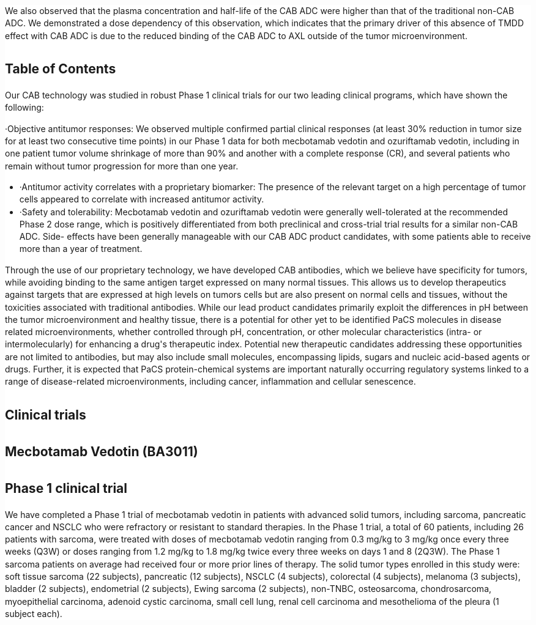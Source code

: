 We also observed that the plasma concentration and half-life of the CAB ADC were higher than that of the traditional non-CAB ADC. We demonstrated a dose dependency of this observation, which indicates that the primary driver of this absence of TMDD effect with CAB ADC is due to the reduced binding of the CAB ADC to AXL outside of the tumor microenvironment.

## Table of Contents

Our CAB technology was studied in robust Phase 1 clinical trials for our two leading clinical programs, which have shown the following:

·Objective antitumor responses: We observed multiple confirmed partial clinical responses (at least 30% reduction in tumor size for at least two consecutive time points) in our Phase 1 data for both mecbotamab vedotin and ozuriftamab vedotin, including in one patient tumor volume shrinkage of more than 90% and another with a complete response (CR), and several patients who remain without tumor progression for more than one year.

- ·Antitumor activity correlates with a proprietary biomarker: The presence of the relevant target on a high percentage of tumor cells appeared to correlate with increased antitumor activity.
- ·Safety and tolerability: Mecbotamab vedotin and ozuriftamab vedotin were generally well-tolerated at the recommended Phase 2 dose range, which is positively differentiated from both preclinical and cross-trial trial results for a similar non-CAB ADC. Side- effects have been generally manageable with our CAB ADC product candidates, with some patients able to receive more than a year of treatment.

Through the use of our proprietary technology, we have developed CAB antibodies, which we believe have specificity for tumors, while avoiding binding to the same antigen target expressed on many normal tissues. This allows us to develop therapeutics against targets that are expressed at high levels on tumors cells but are also present on normal cells and tissues, without the toxicities associated with traditional antibodies. While our lead product candidates primarily exploit the differences in pH between the tumor microenvironment and healthy tissue, there is a potential for other yet to be identified PaCS molecules in disease related microenvironments, whether controlled through pH, concentration, or other molecular characteristics (intra- or intermolecularly) for enhancing a drug's therapeutic index. Potential new therapeutic candidates addressing these opportunities are not limited to antibodies, but may also include small molecules, encompassing lipids, sugars and nucleic acid-based agents or drugs. Further, it is expected that PaCS protein-chemical systems are important naturally occurring regulatory systems linked to a range of disease-related microenvironments, including cancer, inflammation and cellular senescence.

## Clinical trials

## Mecbotamab Vedotin (BA3011)

## Phase 1 clinical trial

We have completed a Phase 1 trial of mecbotamab vedotin in patients with advanced solid tumors, including sarcoma, pancreatic cancer and NSCLC who were refractory or resistant to standard therapies. In the Phase 1 trial, a total of 60 patients, including 26 patients with sarcoma, were treated with doses of mecbotamab vedotin ranging from 0.3 mg/kg to 3 mg/kg once every three weeks (Q3W) or doses ranging from 1.2 mg/kg to 1.8 mg/kg twice every three weeks on days 1 and 8 (2Q3W). The Phase 1 sarcoma patients on average had received four or more prior lines of therapy. The solid tumor types enrolled in this study were: soft tissue sarcoma (22 subjects), pancreatic (12 subjects), NSCLC (4 subjects), colorectal (4 subjects), melanoma (3 subjects), bladder (2 subjects), endometrial (2 subjects), Ewing sarcoma (2 subjects), non-TNBC, osteosarcoma, chondrosarcoma, myoepithelial carcinoma, adenoid cystic carcinoma, small cell lung, renal cell carcinoma and mesothelioma of the pleura (1 subject each).
